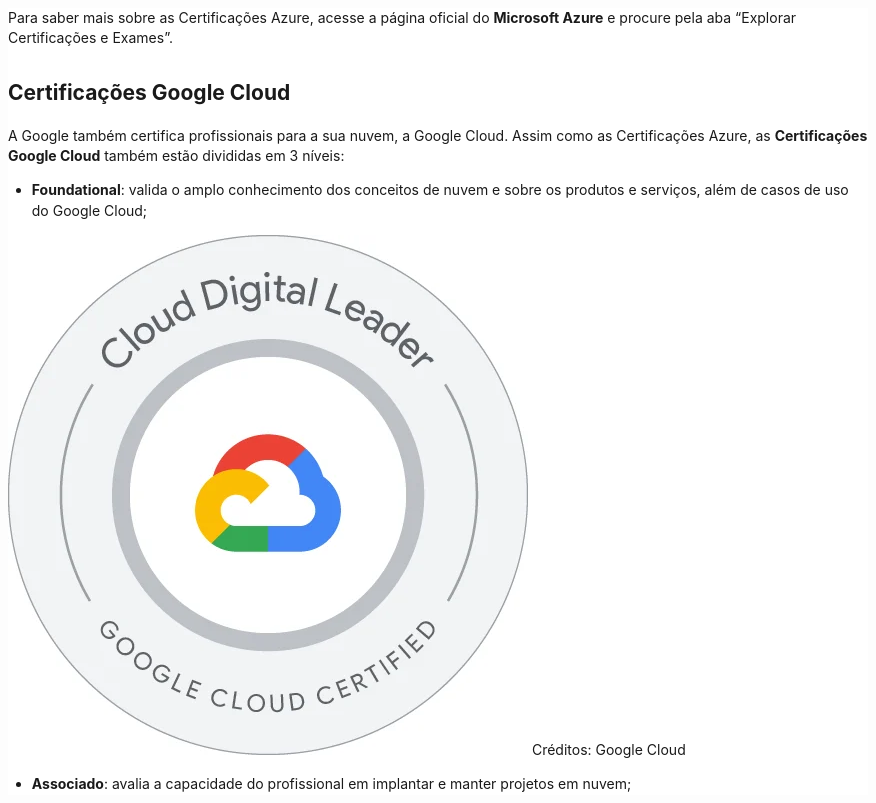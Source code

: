 Para saber mais sobre as Certificações Azure, acesse a página oficial do **Microsoft Azure** e procure pela aba “Explorar Certificações e Exames”.

## Certificações Google Cloud

A Google também certifica profissionais para a sua nuvem, a Google Cloud. Assim como as Certificações Azure, as **Certificações Google Cloud** também estão divididas em 3 níveis:

- **Foundational**: valida o amplo conhecimento dos conceitos de nuvem e sobre os produtos e serviços, além de casos de uso do Google Cloud;

<img src="img/cloud-21.jpg">
Créditos: Google Cloud

- **Associado**: avalia a capacidade do profissional em implantar e manter projetos em nuvem; 

